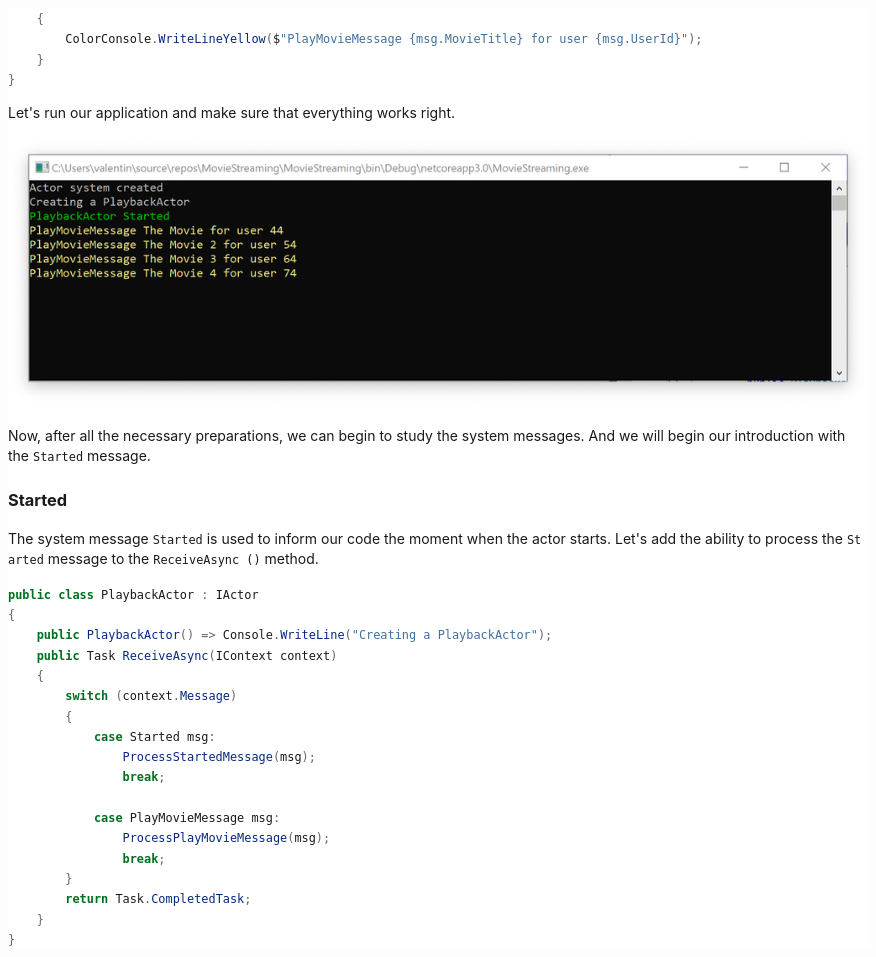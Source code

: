 ```csharp
    {
        ColorConsole.WriteLineYellow($"PlayMovieMessage {msg.MovieTitle} for user {msg.UserId}");
    }
}
```

Let's run our application and make sure that everything works right.

![](images/3_2_2.png)

Now, after all the necessary preparations, we can begin to study the system messages. And we will begin our introduction with the `Started` message.

### Started

The system message `Started` is used to inform our code the moment when the actor starts. Let's add the ability to process the `Started` message to the `ReceiveAsync ()` method.

```csharp
public class PlaybackActor : IActor
{
    public PlaybackActor() => Console.WriteLine("Creating a PlaybackActor");
    public Task ReceiveAsync(IContext context)
    {
        switch (context.Message)
        {
            case Started msg:
                ProcessStartedMessage(msg);
                break;

            case PlayMovieMessage msg:
                ProcessPlayMovieMessage(msg);
                break;
        }
        return Task.CompletedTask;
    }
}
```

